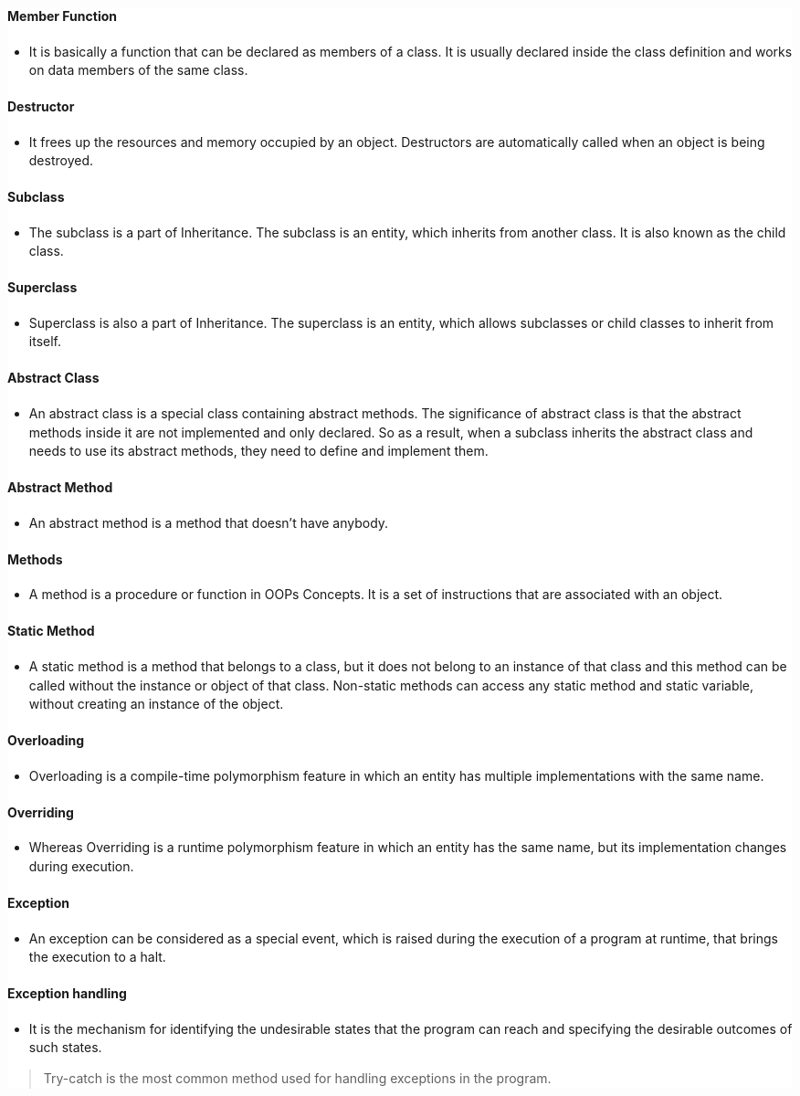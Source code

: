   #### Member Function
   - It is basically a function that can be declared as members of a class. It is usually declared inside the class definition and works on data members of the same class.

  #### Destructor
   - It frees up the resources and memory occupied by an object. Destructors are automatically called when an object is being destroyed.

  #### Subclass
  - The subclass is a part of Inheritance. The subclass is an entity, which inherits from another class. It is also known as the child class.

  #### Superclass
   - Superclass is also a part of Inheritance. The superclass is an entity, which allows subclasses or child classes to inherit from itself.

  #### Abstract Class
   - An abstract class is a special class containing abstract methods. The significance of abstract class is that the abstract methods inside it are not implemented and only declared. So as a result, when a subclass inherits the abstract class and needs to use its abstract methods, they need to define and implement them.

  #### Abstract Method
   - An abstract method is a method that doesn’t have anybody.

  #### Methods
   - A method is a procedure or function in OOPs Concepts. It is a set of instructions that are associated with an object.

  #### Static Method
   - A static method is a method that belongs to a class, but it does not belong to an instance of that class and this method can be called without the instance or object of that class. Non-static methods can access any static method and static variable, without creating an instance of the object.

  #### Overloading
   - Overloading is a compile-time polymorphism feature in which an entity has multiple implementations with the same name.

  #### Overriding
   - Whereas Overriding is a runtime polymorphism feature in which an entity has the same name, but its implementation changes during execution.

  #### Exception
   - An exception can be considered as a special event, which is raised during the execution of a program at runtime, that brings the execution to a halt.

  #### Exception handling
   - It is the mechanism for identifying the undesirable states that the program can reach and specifying the desirable outcomes of such states.

   > Try-catch is the most common method used for handling exceptions in the program.
